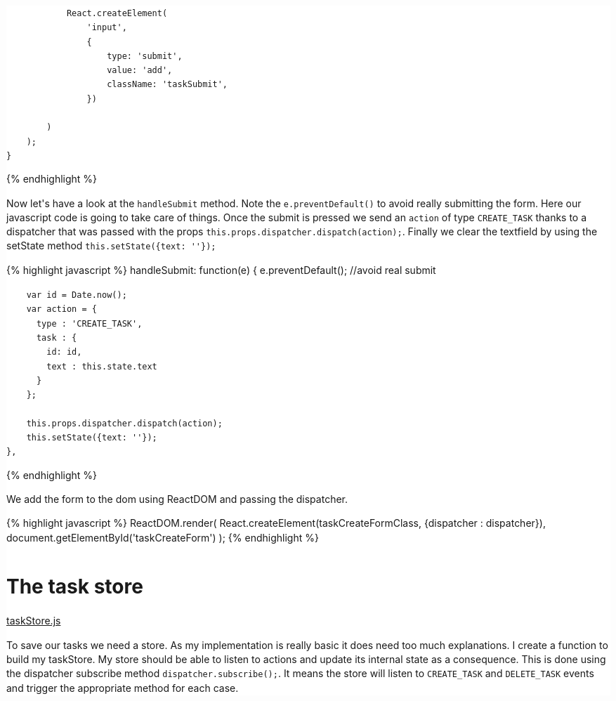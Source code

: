                 React.createElement(
                    'input',
                    {
                        type: 'submit',
                        value: 'add',
                        className: 'taskSubmit',
                    })

            )
        );
    }
{% endhighlight %}

Now let's have a look at the `handleSubmit` method. Note the `e.preventDefault()` to avoid really submitting the form. Here our javascript code is going to take care of things. Once the submit is pressed we send an `action` of type `CREATE_TASK` thanks to a dispatcher that was passed with the props `this.props.dispatcher.dispatch(action);`. Finally we clear the textfield by using the setState method `this.setState({text: ''});`

{% highlight javascript %}
handleSubmit: function(e)
    {
        e.preventDefault(); //avoid real submit
        
        var id = Date.now();
        var action = {
          type : 'CREATE_TASK',
          task : {
            id: id,
            text : this.state.text
          }
        };

        this.props.dispatcher.dispatch(action);
        this.setState({text: ''});
    },
{% endhighlight %}

We add the form to the dom using ReactDOM and passing the dispatcher.

{% highlight javascript %}
ReactDOM.render(
    React.createElement(taskCreateFormClass, {dispatcher : dispatcher}),
    document.getElementById('taskCreateForm')
);
{% endhighlight %}

# The task store

[taskStore.js](https://github.com/ronanquillevere/tasklist-react-flux-rxjs/blob/master/taskStore.js)

To save our tasks we need a store. As my implementation is really basic it does need too much explanations. I create a function to build my taskStore. My store should be able to listen to actions and update its internal state as a consequence. This is done using the dispatcher subscribe method `dispatcher.subscribe();`. It means the store will listen to `CREATE_TASK` and `DELETE_TASK` events and trigger the appropriate method for each case.
